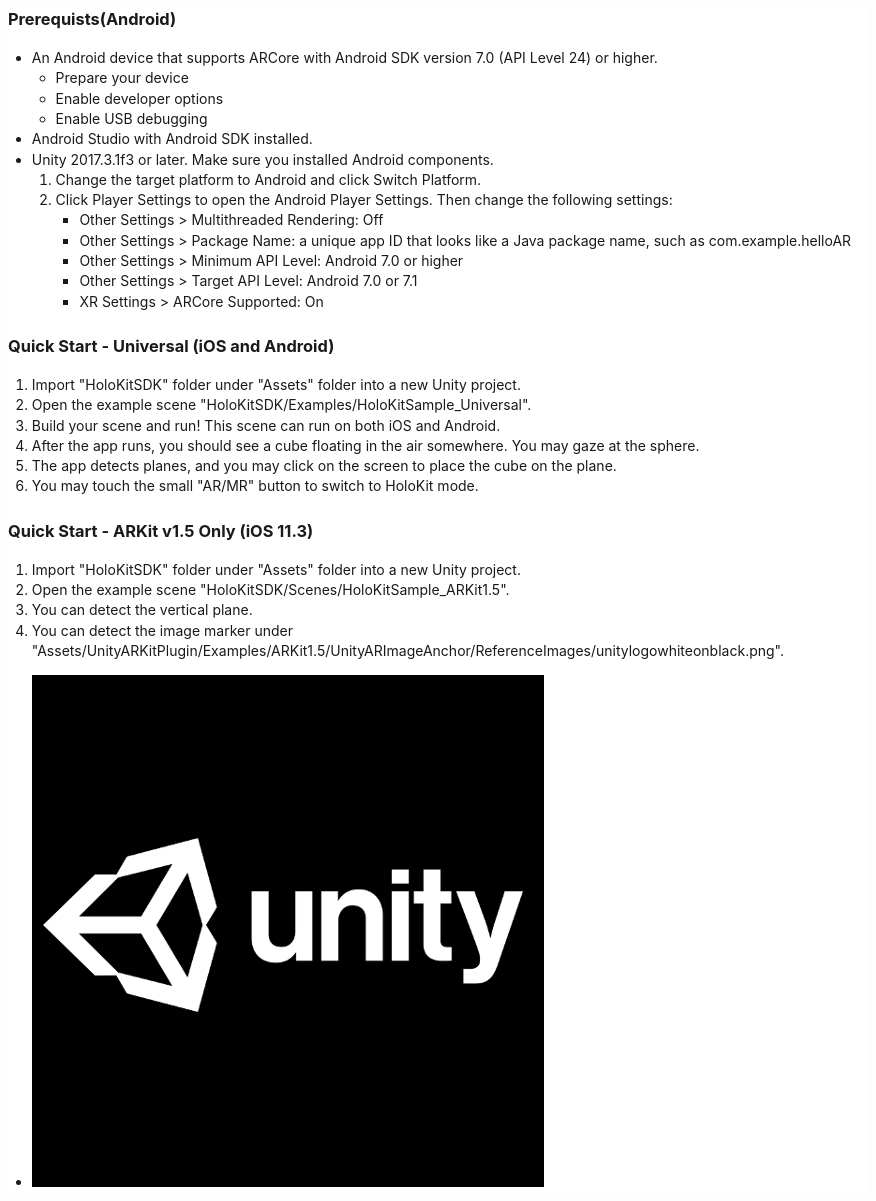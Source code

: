 ### Prerequists(Android)
* An Android device that supports ARCore with Android SDK version 7.0 (API Level 24) or higher.
    * Prepare your device
    - Enable developer options
    - Enable USB debugging
* Android Studio with Android SDK installed.
* Unity 2017.3.1f3 or later. Make sure you installed Android components.
    1. Change the target platform to Android and click Switch Platform.
    2. Click Player Settings to open the Android Player Settings. Then change the following settings:
        - Other Settings > Multithreaded Rendering: Off
        - Other Settings > Package Name: a unique app ID that looks like a Java package name, such as com.example.helloAR
        - Other Settings > Minimum API Level: Android 7.0 or higher
        - Other Settings > Target API Level: Android 7.0 or 7.1
       - XR Settings > ARCore Supported: On
   

### Quick Start - Universal (iOS and Android)
1. Import "HoloKitSDK" folder under "Assets" folder into a new Unity project.
2. Open the example scene "HoloKitSDK/Examples/HoloKitSample_Universal".
3. Build your scene and run! This scene can run on both iOS and Android.
3. After the app runs, you should see a cube floating in the air somewhere. You may gaze at the sphere.
4. The app detects planes, and you may click on the screen to place the cube on the plane. 
5. You may touch the small "AR/MR" button to switch to HoloKit mode. 


### Quick Start - ARKit v1.5 Only (iOS 11.3)
1. Import "HoloKitSDK" folder under "Assets" folder into a new Unity project.
2. Open the example scene "HoloKitSDK/Scenes/HoloKitSample_ARKit1.5".
3. You can detect the vertical plane.
4. You can detect the image marker under "Assets/UnityARKitPlugin/Examples/ARKit1.5/UnityARImageAnchor/ReferenceImages/unitylogowhiteonblack.png". 
 * ![Screenshot](Assets/UnityARKitPlugin/Examples/ARKit1.5/UnityARImageAnchor/ReferenceImages/unitylogowhiteonblack.png)

